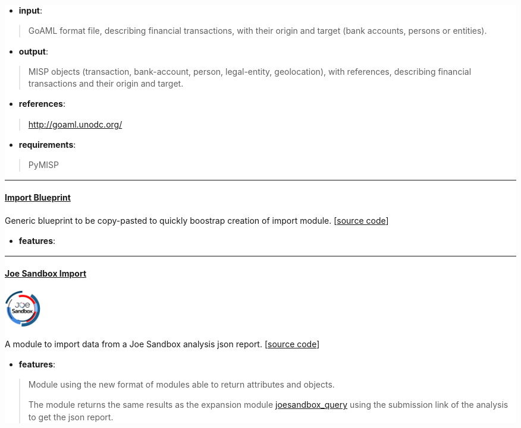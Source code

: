 - **input**:
>GoAML format file, describing financial transactions, with their origin and target (bank accounts, persons or entities).

- **output**:
>MISP objects (transaction, bank-account, person, legal-entity, geolocation), with references, describing financial transactions and their origin and target.

- **references**:
>http://goaml.unodc.org/

- **requirements**:
>PyMISP

-----

#### [Import Blueprint](https://github.com/MISP/misp-modules/tree/main/misp_modules/modules/import_mod/import_blueprint.py)

Generic blueprint to be copy-pasted to quickly boostrap creation of import module.
[[source code](https://github.com/MISP/misp-modules/tree/main/misp_modules/modules/import_mod/import_blueprint.py)]

- **features**:
>

-----

#### [Joe Sandbox Import](https://github.com/MISP/misp-modules/tree/main/misp_modules/modules/import_mod/joe_import.py)

<img src=../logos/joesandbox.png height=60>

A module to import data from a Joe Sandbox analysis json report.
[[source code](https://github.com/MISP/misp-modules/tree/main/misp_modules/modules/import_mod/joe_import.py)]

- **features**:
>Module using the new format of modules able to return attributes and objects.
>
>The module returns the same results as the expansion module [joesandbox_query](https://github.com/MISP/misp-modules/tree/main/misp_modules/modules/expansion/joesandbox_query.py) using the submission link of the analysis to get the json report.
